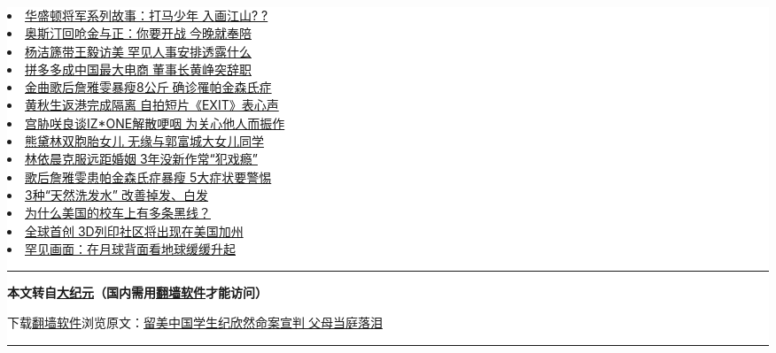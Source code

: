 <li><a href="https://github.com/xoroci336/djy/blob/master/gb/20/4/3/n11999735.md#1">华盛顿将军系列故事：打马少年 入画江山? ?</a></li>
<li><a href="https://github.com/xoroci336/djy/blob/master/gb/21/3/18/n12820432.md#1">奥斯汀回呛金与正：你要开战 今晚就奉陪</a></li>
<li><a href="https://github.com/xoroci336/djy/blob/master/gb/21/3/18/n12820494.md#1">杨洁篪带王毅访美 罕见人事安排透露什么</a></li>
<li><a href="https://github.com/xoroci336/djy/blob/master/gb/21/3/17/n12818319.md#1">拼多多成中国最大电商 董事长黄峥突辞职</a></li>
<li><a href="https://github.com/xoroci336/djy/blob/master/gb/21/3/18/n12818821.md#1">金曲歌后詹雅雯暴瘦8公斤 确诊罹帕金森氏症</a></li>
<li><a href="https://github.com/xoroci336/djy/blob/master/gb/21/3/18/n12820891.md#1">黄秋生返港完成隔离 自拍短片《EXIT》表心声</a></li>
<li><a href="https://github.com/xoroci336/djy/blob/master/gb/21/3/18/n12818723.md#1">宫胁咲良谈IZ*ONE解散哽咽 为关心他人而振作</a></li>
<li><a href="https://github.com/xoroci336/djy/blob/master/gb/21/3/17/n12818085.md#1">熊黛林双胞胎女儿 无缘与郭富城大女儿同学</a></li>
<li><a href="https://github.com/xoroci336/djy/blob/master/gb/21/3/17/n12816948.md#1">林依晨克服远距婚姻 3年没新作常“犯戏瘾”</a></li>
<li><a href="https://github.com/xoroci336/djy/blob/master/gb/21/3/18/n12819258.md#1">歌后詹雅雯患帕金森氏症暴瘦 5大症状要警惕</a></li>
<li><a href="https://github.com/xoroci336/djy/blob/master/gb/21/3/16/n12815193.md#1">3种“天然洗发水” 改善掉发、白发</a></li>
<li><a href="https://github.com/xoroci336/djy/blob/master/gb/21/3/17/n12816611.md#1">为什么美国的校车上有多条黑线？</a></li>
<li><a href="https://github.com/xoroci336/djy/blob/master/gb/21/3/17/n12816901.md#1">全球首创 3D列印社区将出现在美国加州</a></li>
<li><a href="https://github.com/xoroci336/djy/blob/master/gb/21/3/18/n12819164.md#1">罕见画面：在月球背面看地球缓缓升起</a></li>
<hr>

<strong>本文转自<a href="https://www.epochtimes.com">大纪元</a>（国内需用<a href="https://github.com/ecygkj356/www/blob/master/README.md#8">翻墙软件</a>才能访问）</strong><p>下载<a href="https://github.com/ecygkj356/www/blob/master/README.md#8">翻墙软件</a>浏览原文：<a href="https://www.epochtimes.com/gb/17/8/16/n9536997.htm">留美中国学生纪欣然命案宣判 父母当庭落泪</a></p><hr>
